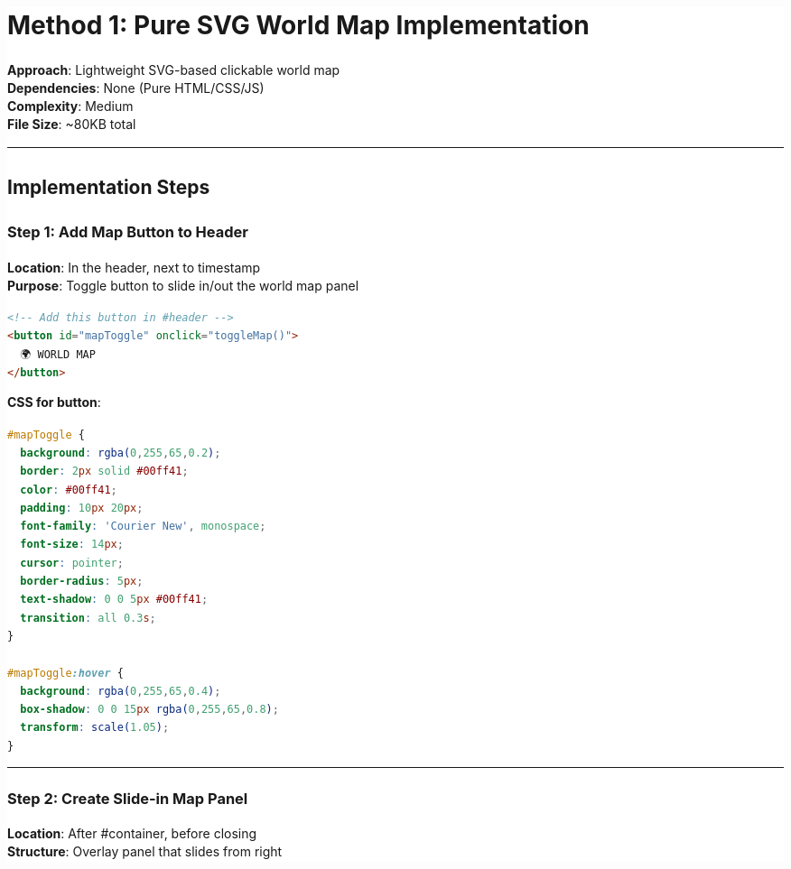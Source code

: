 # Method 1: Pure SVG World Map Implementation

**Approach**: Lightweight SVG-based clickable world map  
**Dependencies**: None (Pure HTML/CSS/JS)  
**Complexity**: Medium  
**File Size**: ~80KB total

---

## Implementation Steps

### Step 1: Add Map Button to Header

**Location**: In the header, next to timestamp  
**Purpose**: Toggle button to slide in/out the world map panel

```html
<!-- Add this button in #header -->
<button id="mapToggle" onclick="toggleMap()">
  🌍 WORLD MAP
</button>
```

**CSS for button**:
```css
#mapToggle {
  background: rgba(0,255,65,0.2);
  border: 2px solid #00ff41;
  color: #00ff41;
  padding: 10px 20px;
  font-family: 'Courier New', monospace;
  font-size: 14px;
  cursor: pointer;
  border-radius: 5px;
  text-shadow: 0 0 5px #00ff41;
  transition: all 0.3s;
}

#mapToggle:hover {
  background: rgba(0,255,65,0.4);
  box-shadow: 0 0 15px rgba(0,255,65,0.8);
  transform: scale(1.05);
}
```

---

### Step 2: Create Slide-in Map Panel

**Location**: After #container, before closing </body>  
**Structure**: Overlay panel that slides from right

